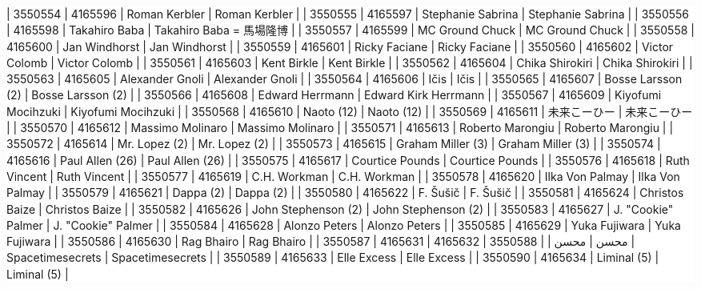 | 3550554 | 4165596 | Roman Kerbler | Roman Kerbler |
| 3550555 | 4165597 | Stephanie Sabrina | Stephanie Sabrina |
| 3550556 | 4165598 | Takahiro Baba | Takahiro Baba = 馬場隆博 |
| 3550557 | 4165599 | MC Ground Chuck | MC Ground Chuck |
| 3550558 | 4165600 | Jan Windhorst | Jan Windhorst |
| 3550559 | 4165601 | Ricky Faciane | Ricky Faciane |
| 3550560 | 4165602 | Victor Colomb | Victor Colomb |
| 3550561 | 4165603 | Kent Birkle | Kent Birkle |
| 3550562 | 4165604 | Chika Shirokiri | Chika Shirokiri |
| 3550563 | 4165605 | Alexander Gnoli | Alexander Gnoli |
| 3550564 | 4165606 | Ičis | Ičis |
| 3550565 | 4165607 | Bosse Larsson (2) | Bosse Larsson (2) |
| 3550566 | 4165608 | Edward Herrmann | Edward Kirk Herrmann |
| 3550567 | 4165609 | Kiyofumi Mocihzuki | Kiyofumi Mocihzuki |
| 3550568 | 4165610 | Naoto (12) | Naoto (12) |
| 3550569 | 4165611 | 未来こーひー | 未来こーひー |
| 3550570 | 4165612 | Massimo Molinaro | Massimo Molinaro |
| 3550571 | 4165613 | Roberto Marongiu | Roberto Marongiu |
| 3550572 | 4165614 | Mr. Lopez (2) | Mr. Lopez (2) |
| 3550573 | 4165615 | Graham Miller (3) | Graham Miller (3) |
| 3550574 | 4165616 | Paul Allen (26) | Paul Allen (26) |
| 3550575 | 4165617 | Courtice Pounds | Courtice Pounds |
| 3550576 | 4165618 | Ruth Vincent | Ruth Vincent |
| 3550577 | 4165619 | C.H. Workman | C.H. Workman |
| 3550578 | 4165620 | Ilka Von Palmay | Ilka Von Palmay |
| 3550579 | 4165621 | Dappa (2) | Dappa (2) |
| 3550580 | 4165622 | F. Šušič | F. Šušič |
| 3550581 | 4165624 | Christos Baize | Christos Baize |
| 3550582 | 4165626 | John Stephenson (2) | John Stephenson (2) |
| 3550583 | 4165627 | J. "Cookie" Palmer | J. "Cookie" Palmer |
| 3550584 | 4165628 | Alonzo Peters | Alonzo Peters |
| 3550585 | 4165629 | Yuka Fujiwara | Yuka Fujiwara |
| 3550586 | 4165630 | Rag Bhairo | Rag Bhairo |
| 3550587 | 4165631 | محسن | محسن |
| 3550588 | 4165632 | Spacetimesecrets | Spacetimesecrets |
| 3550589 | 4165633 | Elle Excess | Elle Excess |
| 3550590 | 4165634 | Liminal (5) | Liminal (5) |